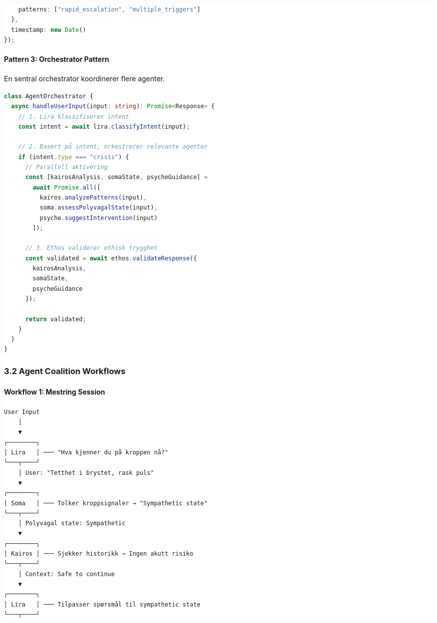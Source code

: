```typescript
    patterns: ["rapid_escalation", "multiple_triggers"]
  },
  timestamp: new Date()
});
```

#### **Pattern 3: Orchestrator Pattern**
En sentral orchestrator koordinerer flere agenter.

```typescript
class AgentOrchestrator {
  async handleUserInput(input: string): Promise<Response> {
    // 1. Lira klassifiserer intent
    const intent = await lira.classifyIntent(input);

    // 2. Basert på intent, orkestrerer relevante agenter
    if (intent.type === "crisis") {
      // Parallell aktivering
      const [kairosAnalysis, somaState, psycheGuidance] =
        await Promise.all([
          kairos.analyzePatterns(input),
          soma.assessPolyvagalState(input),
          psyche.suggestIntervention(input)
        ]);

      // 3. Ethos validerer ethisk trygghet
      const validated = await ethos.validateResponse({
        kairosAnalysis,
        somaState,
        psycheGuidance
      });

      return validated;
    }
  }
}
```

### 3.2 Agent Coalition Workflows

#### **Workflow 1: Mestring Session**

```
User Input
    │
    ▼
┌────────┐
│ Lira   │ ─── "Hva kjenner du på kroppen nå?"
└───┬────┘
    │ User: "Tetthet i brystet, rask puls"
    ▼
┌────────┐
│ Soma   │ ─── Tolker kroppsignaler → "Sympathetic state"
└───┬────┘
    │ Polyvagal state: Sympathetic
    ▼
┌────────┐
│ Kairos │ ─── Sjekker historikk → Ingen akutt risiko
└───┬────┘
    │ Context: Safe to continue
    ▼
┌────────┐
│ Lira   │ ─── Tilpasser spørsmål til sympathetic state
└───┬────┘
```